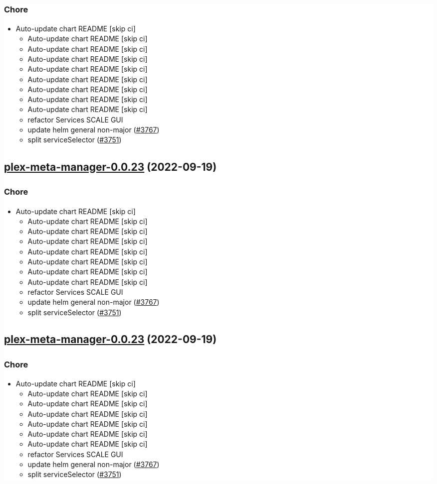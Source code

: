 ### Chore

- Auto-update chart README [skip ci]
  - Auto-update chart README [skip ci]
  - Auto-update chart README [skip ci]
  - Auto-update chart README [skip ci]
  - Auto-update chart README [skip ci]
  - Auto-update chart README [skip ci]
  - Auto-update chart README [skip ci]
  - Auto-update chart README [skip ci]
  - Auto-update chart README [skip ci]
  - refactor Services SCALE GUI
  - update helm general non-major ([#3767](https://github.com/truecharts/charts/issues/3767))
  - split serviceSelector ([#3751](https://github.com/truecharts/charts/issues/3751))




## [plex-meta-manager-0.0.23](https://github.com/truecharts/charts/compare/plex-meta-manager-0.0.22...plex-meta-manager-0.0.23) (2022-09-19)

### Chore

- Auto-update chart README [skip ci]
  - Auto-update chart README [skip ci]
  - Auto-update chart README [skip ci]
  - Auto-update chart README [skip ci]
  - Auto-update chart README [skip ci]
  - Auto-update chart README [skip ci]
  - Auto-update chart README [skip ci]
  - Auto-update chart README [skip ci]
  - refactor Services SCALE GUI
  - update helm general non-major ([#3767](https://github.com/truecharts/charts/issues/3767))
  - split serviceSelector ([#3751](https://github.com/truecharts/charts/issues/3751))




## [plex-meta-manager-0.0.23](https://github.com/truecharts/charts/compare/plex-meta-manager-0.0.22...plex-meta-manager-0.0.23) (2022-09-19)

### Chore

- Auto-update chart README [skip ci]
  - Auto-update chart README [skip ci]
  - Auto-update chart README [skip ci]
  - Auto-update chart README [skip ci]
  - Auto-update chart README [skip ci]
  - Auto-update chart README [skip ci]
  - Auto-update chart README [skip ci]
  - refactor Services SCALE GUI
  - update helm general non-major ([#3767](https://github.com/truecharts/charts/issues/3767))
  - split serviceSelector ([#3751](https://github.com/truecharts/charts/issues/3751))
